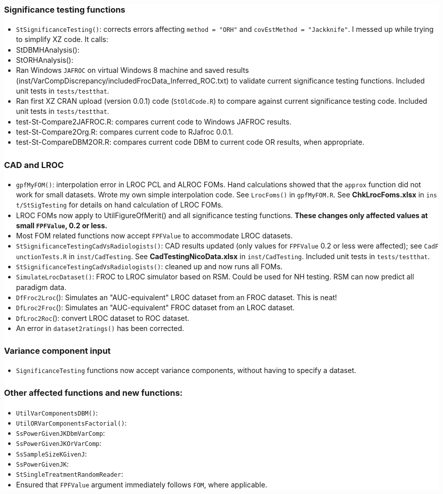 
### Significance testing functions
* `StSignificanceTesting()`: corrects errors affecting `method = "ORH"` and `covEstMethod = "Jackknife"`. I messed up while trying to simplify XZ code. It calls:
* StDBMHAnalysis():
* StORHAnalysis():
* Ran Windows `JAFROC` on virtual Windows 8 machine and saved results (inst/VarCompDiscrepancy/includedFrocData_Inferred_ROC.txt) to validate current significance testing functions. Included unit tests in `tests/testthat`.
* Ran first XZ CRAN upload (version 0.0.1) code (`StOldCode.R`) to compare against current significance testing code. Included unit tests in `tests/testthat`.
* test-St-Compare2JAFROC.R: compares current code to Windows JAFROC results.
* test-St-Compare2Org.R: compares current code to RJafroc 0.0.1.
* test-St-CompareDBM2OR.R: compares current code DBM to current code OR results, when appropriate.


### CAD and LROC
* `gpfMyFOM()`: interpolation error in LROC PCL and ALROC FOMs. Hand calculations showed that the `approx` function did not work for small datasets. Wrote my own simple interpolation code. See `LrocFoms()` in `gpfMyFOM.R`. See **ChkLrocFoms.xlsx** in `inst/StSigTesting` for details on hand calculation of LROC FOMs.
* LROC FOMs now apply to UtilFigureOfMerit() and all significance testing functions. **These changes only affected values at small `FPFValue`, 0.2 or less.**
* Most FOM related functions now accept `FPFValue` to accommodate LROC datasets.
* `StSignificanceTestingCadVsRadiologists()`: CAD results updated (only values for `FPFValue` 0.2 or less were affected); see `CadFunctionTests.R` in `inst/CadTesting`. See **CadTestingNicoData.xlsx** in `inst/CadTesting`. Included unit tests in `tests/testthat`.
* `StSignificanceTestingCadVsRadiologists()`: cleaned up and now runs all FOMs.
* `SimulateLrocDataset()`: FROC to LROC simulator based on RSM. Could be used for NH testing. RSM can now predict all paradigm data.
* `DfFroc2Lroc`(): Simulates an "AUC-equivalent" LROC dataset from an FROC dataset. This is neat!
* `DfLroc2Froc`(): Simulates an "AUC-equivalent" FROC dataset from an LROC dataset.
* `DfLroc2Roc`(): convert LROC dataset to ROC dataset.
* An error in `dataset2ratings()` has been corrected.


### Variance component input
* `SignificanceTesting` functions now accept variance components, without having to specify a dataset.


### Other affected functions and new functions:
* `UtilVarComponentsDBM()`:
* `UtilORVarComponentsFactorial()`:
* `SsPowerGivenJKDbmVarComp`:
* `SsPowerGivenJKOrVarComp`:
* `SsSampleSizeKGivenJ`:
* `SsPowerGivenJK`:
* `StSingleTreatmentRandomReader`:
* Ensured that `FPFValue` argument immediately follows `FOM`, where applicable.

